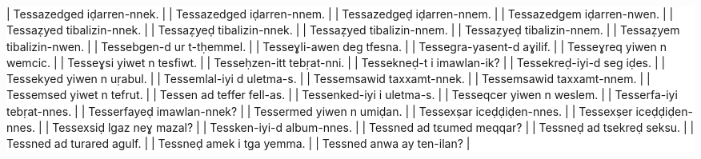 | Tessazedged iḍarren-nnek. |
| Tessazedged iḍarren-nnem. |
| Tessazedgeḍ iḍarren-nnem. |
| Tessazedgem iḍarren-nwen. |
| Tessaẓyed tibalizin-nnek. |
| Tessaẓyeḍ tibalizin-nnek. |
| Tessaẓyed tibalizin-nnem. |
| Tessaẓyeḍ tibalizin-nnem. |
| Tessaẓyem tibalizin-nwen. |
| Tessebgen-d ur t-tḥemmel. |
| Tesseɣli-awen deg tfesna. |
| Tessegra-yasent-d aɣilif. |
| Tesseɣreq yiwen n wemcic. |
| Tesseɣsi yiwet n tesfiwt. |
| Tesseḥzen-itt tebṛat-nni. |
| Tessekneḍ-t i imawlan-ik? |
| Tessekreḍ-iyi-d seg iḍes. |
| Tessekyed yiwen n uṛabul. |
| Tessemlal-iyi d uletma-s. |
| Tessemsawid taxxamt-nnek. |
| Tessemsawid taxxamt-nnem. |
| Tessemsed yiwet n tefrut. |
| Tessen ad teffer fell-as. |
| Tessenked-iyi i uletma-s. |
| Tesseqcer yiwen n weslem. |
| Tesserfa-iyi tebṛat-nnes. |
| Tesserfayeḍ imawlan-nnek? |
| Tessermed yiwen n umiḍan. |
| Tessexṣar iceḍḍiḍen-nnes. |
| Tessexṣer iceḍḍiḍen-nnes. |
| Tessexsiḍ lgaz neɣ mazal? |
| Tessken-iyi-d album-nnes. |
| Tessned ad tɛumed meqqar? |
| Tessneḍ ad tsekreḍ seksu. |
| Tessned ad turared agulf. |
| Tessneḍ amek i tga yemma. |
| Tessned anwa ay ten-ilan? |